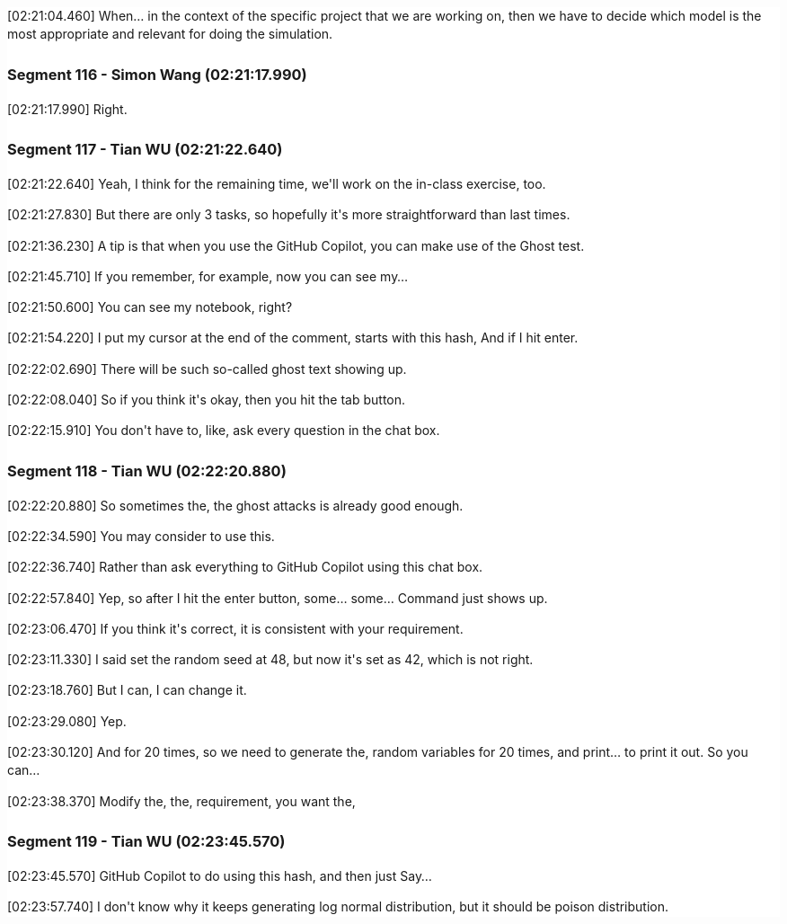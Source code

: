 [02:21:04.460] When… in the context of the specific project that we are working on, then we have to decide which model is the most appropriate and relevant for doing the simulation.


### Segment 116 - Simon Wang (02:21:17.990)

[02:21:17.990] Right.


### Segment 117 - Tian WU (02:21:22.640)

[02:21:22.640] Yeah, I think for the remaining time, we'll work on the in-class exercise, too.

[02:21:27.830] But there are only 3 tasks, so hopefully it's more straightforward than last times.

[02:21:36.230] A tip is that when you use the GitHub Copilot, you can make use of the Ghost test.

[02:21:45.710] If you remember, for example, now you can see my…

[02:21:50.600] You can see my notebook, right?

[02:21:54.220] I put my cursor at the end of the comment, starts with this hash, And if I hit enter.

[02:22:02.690] There will be such so-called ghost text showing up.

[02:22:08.040] So if you think it's okay, then you hit the tab button.

[02:22:15.910] You don't have to, like, ask every question in the chat box.


### Segment 118 - Tian WU (02:22:20.880)

[02:22:20.880] So sometimes the, the ghost attacks is already good enough.

[02:22:34.590] You may consider to use this.

[02:22:36.740] Rather than ask everything to GitHub Copilot using this chat box.

[02:22:57.840] Yep, so after I hit the enter button, some… some… Command just shows up.

[02:23:06.470] If you think it's correct, it is consistent with your requirement.

[02:23:11.330] I said set the random seed at 48, but now it's set as 42, which is not right.

[02:23:18.760] But I can, I can change it.

[02:23:29.080] Yep.

[02:23:30.120] And for 20 times, so we need to generate the, random variables for 20 times, and print… to print it out. So you can…

[02:23:38.370] Modify the, the, requirement, you want the,


### Segment 119 - Tian WU (02:23:45.570)

[02:23:45.570] GitHub Copilot to do using this hash, and then just Say…

[02:23:57.740] I don't know why it keeps generating log normal distribution, but it should be poison distribution.

